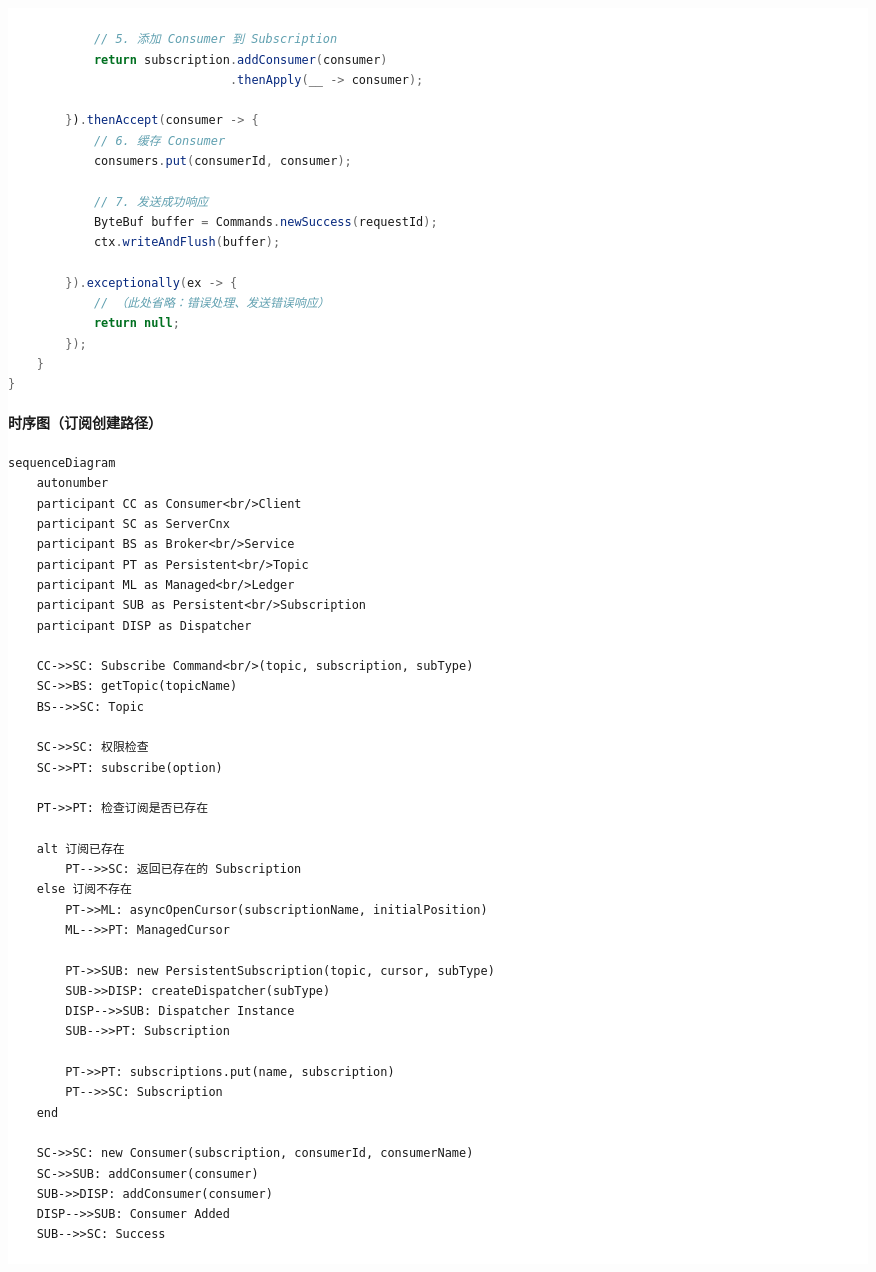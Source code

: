 ```java
            
            // 5. 添加 Consumer 到 Subscription
            return subscription.addConsumer(consumer)
                               .thenApply(__ -> consumer);
            
        }).thenAccept(consumer -> {
            // 6. 缓存 Consumer
            consumers.put(consumerId, consumer);
            
            // 7. 发送成功响应
            ByteBuf buffer = Commands.newSuccess(requestId);
            ctx.writeAndFlush(buffer);
            
        }).exceptionally(ex -> {
            // （此处省略：错误处理、发送错误响应）
            return null;
        });
    }
}
```

#### 时序图（订阅创建路径）

```mermaid
sequenceDiagram
    autonumber
    participant CC as Consumer<br/>Client
    participant SC as ServerCnx
    participant BS as Broker<br/>Service
    participant PT as Persistent<br/>Topic
    participant ML as Managed<br/>Ledger
    participant SUB as Persistent<br/>Subscription
    participant DISP as Dispatcher
    
    CC->>SC: Subscribe Command<br/>(topic, subscription, subType)
    SC->>BS: getTopic(topicName)
    BS-->>SC: Topic
    
    SC->>SC: 权限检查
    SC->>PT: subscribe(option)
    
    PT->>PT: 检查订阅是否已存在
    
    alt 订阅已存在
        PT-->>SC: 返回已存在的 Subscription
    else 订阅不存在
        PT->>ML: asyncOpenCursor(subscriptionName, initialPosition)
        ML-->>PT: ManagedCursor
        
        PT->>SUB: new PersistentSubscription(topic, cursor, subType)
        SUB->>DISP: createDispatcher(subType)
        DISP-->>SUB: Dispatcher Instance
        SUB-->>PT: Subscription
        
        PT->>PT: subscriptions.put(name, subscription)
        PT-->>SC: Subscription
    end
    
    SC->>SC: new Consumer(subscription, consumerId, consumerName)
    SC->>SUB: addConsumer(consumer)
    SUB->>DISP: addConsumer(consumer)
    DISP-->>SUB: Consumer Added
    SUB-->>SC: Success
    
```